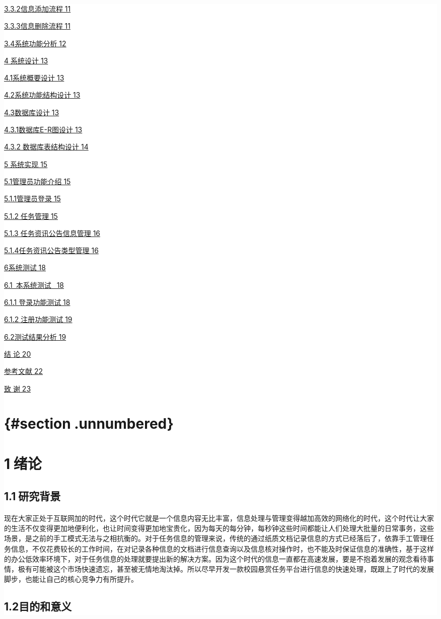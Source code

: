 [3.3.2信息添加流程 11](#信息添加流程)

[3.3.3信息删除流程 11](#信息删除流程)

[3.4系统功能分析 12](#系统功能分析)

[4 系统设计 13](#系统设计)

[4.1系统概要设计 13](#系统概要设计)

[4.2系统功能结构设计 13](#系统功能结构设计)

[4.3数据库设计 13](#数据库设计)

[4.3.1数据库E-R图设计 13](#数据库e-r图设计)

[4.3.2 数据库表结构设计 14](#数据库表结构设计)

[5 系统实现 15](#系统实现)

[5.1管理员功能介绍 15](#管理员功能介绍)

[5.1.1管理员登录 15](#管理员登录)

[5.1.2 任务管理 15](#任务管理)

[5.1.3 任务资讯公告信息管理 16](#任务资讯公告信息管理)

[5.1.4任务资讯公告类型管理 16](#任务资讯公告类型管理)

[6系统测试 18](#__RefHeading___Toc24033)

[6.1 本系统测试  18](#本系统测试)

[6.1.1 登录功能测试 18](#登录功能测试)

[6.1.2 注册功能测试 19](#注册功能测试)

[6.2测试结果分析 19](#测试结果分析)

[结 论 20](#结-论)

[参考文献 22](#参考文献)

[致 谢 23](#致-谢)

#   {#section .unnumbered}

# 1 绪论

## 1.1 研究背景

现在大家正处于互联网加的时代，这个时代它就是一个信息内容无比丰富，信息处理与管理变得越加高效的网络化的时代，这个时代让大家的生活不仅变得更加地便利化，也让时间变得更加地宝贵化，因为每天的每分钟，每秒钟这些时间都能让人们处理大批量的日常事务，这些场景，是之前的手工模式无法与之相抗衡的。对于任务信息的管理来说，传统的通过纸质文档记录信息的方式已经落后了，依靠手工管理任务信息，不仅花费较长的工作时间，在对记录各种信息的文档进行信息查询以及信息核对操作时，也不能及时保证信息的准确性，基于这样的办公低效率环境下，对于任务信息的处理就要提出新的解决方案。因为这个时代的信息一直都在高速发展，要是不抱着发展的观念看待事情，极有可能被这个市场快速遗忘，甚至被无情地淘汰掉。所以尽早开发一款校园悬赏任务平台进行信息的快速处理，既跟上了时代的发展脚步，也能让自己的核心竞争力有所提升。

## 1.2目的和意义
